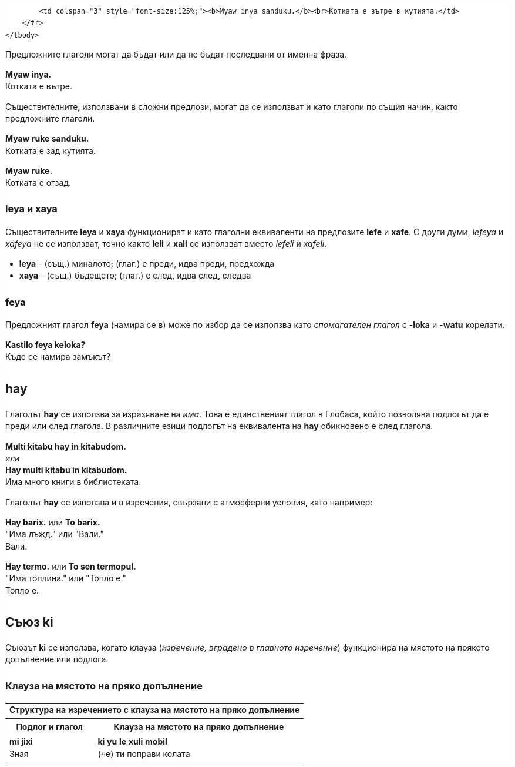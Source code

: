 			<td colspan="3" style="font-size:125%;"><b>Myaw inya sanduku.</b><br>Котката е вътре в кутията.</td>
		</tr>
	</tbody>
</table>
<p>Предложните глаголи могат да бъдат или да не бъдат последвани от именна фраза.</p>
<p><strong>Myaw inya.</strong><br> Котката е вътре. </p>
<p>Съществителните, използвани в сложни предлози, могат да се използват и като глаголи по същия начин, както предложните
	глаголи.</p>
<p><strong>Myaw ruke sanduku.</strong><br> Котката е зад кутията.</p>
<p><strong>Myaw ruke.</strong><br> Котката е отзад.</p>
<h3>leya и xaya</h3>
<p>Съществителните <strong>leya</strong> и <strong>xaya</strong> функционират и като глаголни еквиваленти на предлозите
	<strong>lefe</strong> и <strong>xafe</strong>. С други думи, <em>lefeya</em> и <em>xafeya</em> не се използват,
	точно както <strong>leli</strong> и <strong>xali</strong> се използват вместо <em>lefeli</em> и <em>xafeli</em>.</p>
<ul>
	<li><strong>leya</strong> - (същ.) миналото; (глаг.) е преди, идва преди, предхожда</li>
	<li><strong>xaya</strong> - (същ.) бъдещето; (глаг.) е след, идва след, следва</li>
</ul>
<h3>feya</h3>
<p>Предложният глагол <strong>feya</strong> (намира се в) може по избор да се използва като <em>спомагателен глагол</em>
	с <strong>-loka</strong> и <strong>-watu</strong> корелати.</p>
<p><strong>Kastilo feya keloka?</strong><br> Къде се намира замъкът?</p>
<h2>hay</h2>
<p>Глаголът <strong>hay</strong> се използва за изразяване на <em>има</em>. Това е единственият глагол в Глобаса, който
	позволява подлогът да е преди или след глагола. В различните езици подлогът на еквивалента на <strong>hay</strong>
	обикновено е след глагола. </p>
<p><strong>Multi kitabu hay in kitabudom.</strong><br>
	<em>или</em><br>
	<strong>Hay multi kitabu in kitabudom.</strong><br> Има много книги в библиотеката.
</p>
<p>Глаголът <strong>hay</strong> се използва и в изречения, свързани с атмосферни условия, като например:</p>
<p><strong>Hay barix.</strong> или <strong>To barix.</strong><br> "Има дъжд." или "Вали."<br> Вали.</p>
<p><strong>Hay termo.</strong> или <strong>To sen termopul.</strong><br> "Има топлина." или "Топло е."<br> Топло е. </p>
<h2>Съюз ki</h2>
<p>Съюзът <strong>ki</strong> се използва, когато клауза (<em>изречение, вградено в главното изречение</em>) функционира
	на мястото на прякото допълнение или подлога.</p>
<h3>Клауза на мястото на пряко допълнение</h3>
<table style="width:100%">
	<tbody>
		<tr>
			<td colspan="2"><b>Структура на изречението с клауза на мястото на пряко допълнение</b></td>
		</tr>
		<tr>
			<th>Подлог и глагол</th>
			<th>Клауза на мястото на пряко допълнение</th>
		</tr>
		<tr>
			<td><b>mi jixi</b><br>Зная</td>
			<td><b>ki yu le xuli mobil</b><br>(че) ти поправи колата</td>
		</tr>
		<tr>
